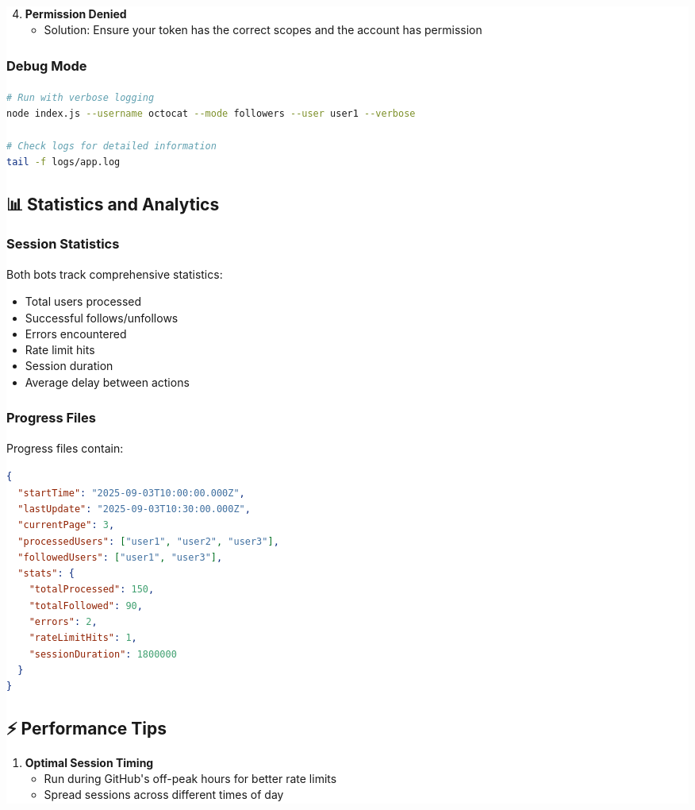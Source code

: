 4. **Permission Denied**
   - Solution: Ensure your token has the correct scopes and the account has permission

### Debug Mode

```bash
# Run with verbose logging
node index.js --username octocat --mode followers --user user1 --verbose

# Check logs for detailed information
tail -f logs/app.log
```

## 📊 Statistics and Analytics

### Session Statistics

Both bots track comprehensive statistics:

- Total users processed
- Successful follows/unfollows
- Errors encountered
- Rate limit hits
- Session duration
- Average delay between actions

### Progress Files

Progress files contain:

```json
{
  "startTime": "2025-09-03T10:00:00.000Z",
  "lastUpdate": "2025-09-03T10:30:00.000Z",
  "currentPage": 3,
  "processedUsers": ["user1", "user2", "user3"],
  "followedUsers": ["user1", "user3"],
  "stats": {
    "totalProcessed": 150,
    "totalFollowed": 90,
    "errors": 2,
    "rateLimitHits": 1,
    "sessionDuration": 1800000
  }
}
```

## ⚡ Performance Tips

1. **Optimal Session Timing**
   - Run during GitHub's off-peak hours for better rate limits
   - Spread sessions across different times of day

